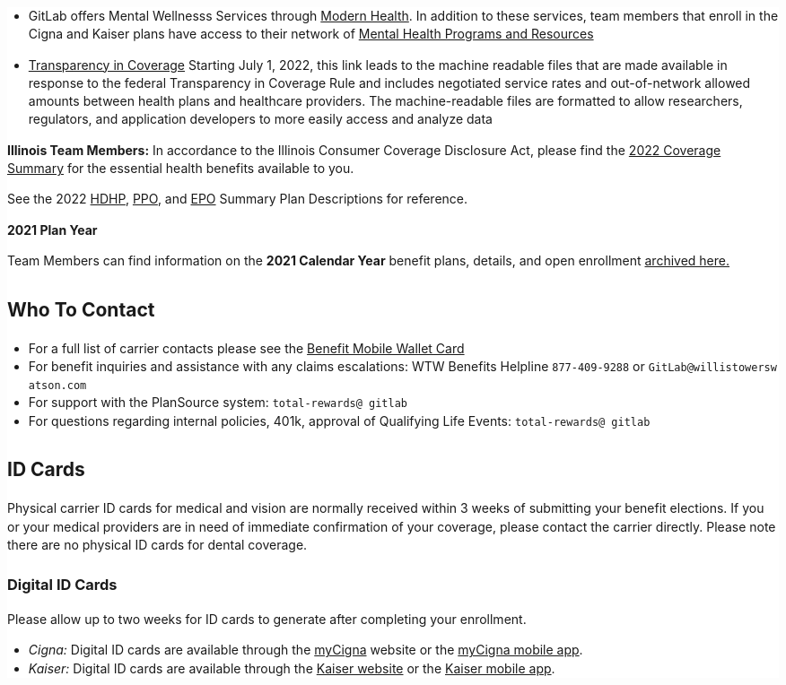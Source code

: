 * GitLab offers Mental Wellnesss Services through [Modern Health](https://about.gitlab.com/handbook/total-rewards/benefits/modern-health/). In addition to these services, team members that enroll in the Cigna and Kaiser plans have access to their network of [Mental Health Programs and Resources](https://drive.google.com/file/d/1LT_LG1Px3xrGMBP0-iMPXaFyQvopfSiL/view?usp=sharing)

* [Transparency in Coverage](https://www.cigna.com/legal/compliance/machine-readable-files) Starting July 1, 2022, this link leads to the machine readable files that are made available in response to the federal Transparency in Coverage Rule and includes negotiated service rates and out-of-network allowed amounts between health plans and healthcare providers. The machine-readable files are formatted to allow researchers, regulators, and application developers to more easily access and analyze data

**Illinois Team Members:** In accordance to the Illinois Consumer Coverage Disclosure Act, please find the [2022 Coverage Summary](https://drive.google.com/file/d/1TpmjxTN15sauveW5VqN3D18gP1YwoOgi/view?usp=sharing) for the essential health benefits available to you. 

See the 2022 [HDHP](https://drive.google.com/file/d/1zAQExWPX3Bm131RdZQaFqMY-K1RdfMlR/view?usp=sharing), [PPO](https://drive.google.com/file/d/1O9LW50Wa7Dq6C9SRoEiCR422XK-0_2ZB/view?usp=sharing), and [EPO](https://drive.google.com/file/d/1tHFEoBDaI1O4yluL9U-X7RBWG8JZOdOS/view?usp=sharing) Summary Plan Descriptions for reference. 


**2021 Plan Year** 

Team Members can find information on the **2021 Calendar Year** benefit plans, details, and open enrollment [archived here.](https://gitlab.com/gitlab-com/www-gitlab-com/-/blob/fd1efce5ea06c2a26dddeec9dea3f3c217adeeab/sites/handbook/source/handbook/total-rewards/benefits/general-and-entity-benefits/inc-benefits-us/index.html.md) 


 
## Who To Contact

* For a full list of carrier contacts please see the [Benefit Mobile Wallet Card](https://mymobilewalletcard.com/gitlab/)
* For benefit inquiries and assistance with any claims escalations: WTW Benefits Helpline `877-409-9288` or `GitLab@willistowerswatson.com` 
* For support with the PlanSource system: `total-rewards@ gitlab`
* For questions regarding internal policies, 401k, approval of Qualifying Life Events: `total-rewards@ gitlab`

## ID Cards
 
Physical carrier ID cards for medical and vision are normally received within 3 weeks of submitting your benefit elections. If you or your medical providers are in need of immediate confirmation of your coverage, please contact the carrier directly. Please note there are no physical ID cards for dental coverage.

### Digital ID Cards
 
Please allow up to two weeks for ID cards to generate after completing your enrollment.
 
 * *Cigna:* Digital ID cards are available through the [myCigna](https://my.cigna.com/web/public/guest) website or the [myCigna mobile app](https://www.cigna.com/individuals-families/member-resources/mobile-apps/). 
* *Kaiser:* Digital ID cards are available through the [Kaiser website](https://healthy.kaiserpermanente.org/front-door) or the [Kaiser mobile app](https://healthy.kaiserpermanente.org/pages/mobile-app).
 